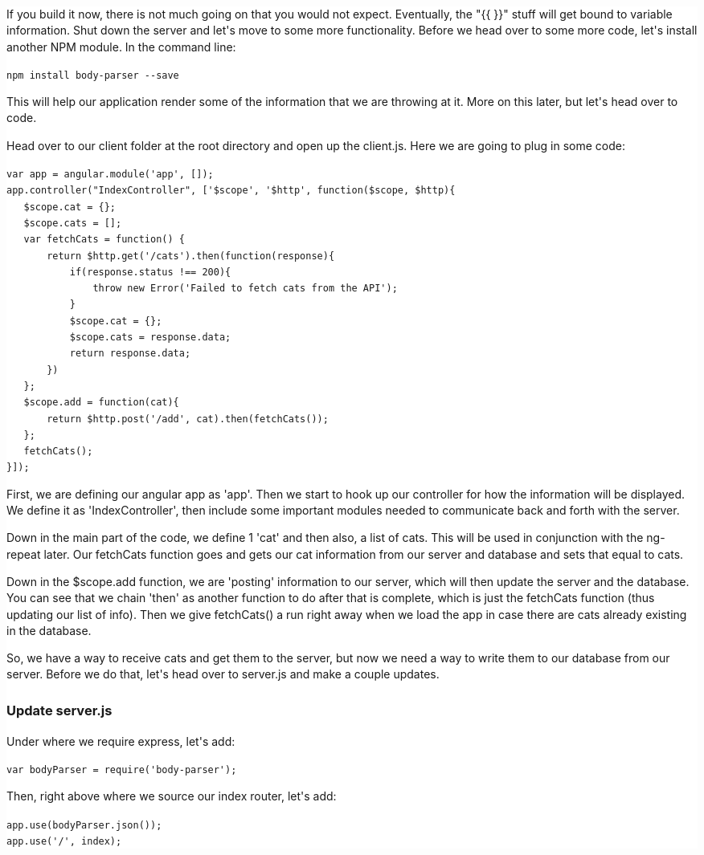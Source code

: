If you build it now, there is not much going on that you would not expect. Eventually, the "{{ }}" stuff will get bound to variable information. Shut down the server and let's move to some more functionality.
Before we head over to some more code, let's install another NPM module. In the command line:
```
npm install body-parser --save
```
This will help our application render some of the information that we are throwing at it. More on this later, but let's head over to code.

Head over to our client folder at the root directory and open up the client.js. Here we are going to plug in some code:

```
var app = angular.module('app', []);
app.controller("IndexController", ['$scope', '$http', function($scope, $http){
   $scope.cat = {};
   $scope.cats = [];
   var fetchCats = function() {
       return $http.get('/cats').then(function(response){
           if(response.status !== 200){
               throw new Error('Failed to fetch cats from the API');
           }
           $scope.cat = {};
           $scope.cats = response.data;
           return response.data;
       })
   };
   $scope.add = function(cat){
       return $http.post('/add', cat).then(fetchCats());
   };
   fetchCats();
}]);
```

First, we are defining our angular app as 'app'. Then we start to hook up our controller for how the information will be displayed. We define it as 'IndexController', then include some important modules needed to communicate back and forth with the server.

Down in the main part of the code, we define 1 'cat' and then also, a list of cats. This will be used in conjunction with the ng-repeat later. Our fetchCats function goes and gets our cat information from our server and database and sets that equal to cats.

Down in the $scope.add function, we are 'posting' information to our server, which will then update the server and the database. You can see that we chain 'then' as another function to do after that is complete, which is just the fetchCats function (thus updating our list of info). Then we give fetchCats() a run right away when we load the app in case there are cats already existing in the database.

So, we have a way to receive cats and get them to the server, but now we need a way to write them to our database from our server. Before we do that, let's head over to server.js and make a couple updates.

### Update server.js
Under where we require express, let's add:
```
var bodyParser = require('body-parser');
```
Then, right above where we source our index router, let's add:
```
app.use(bodyParser.json());
app.use('/', index);
```
